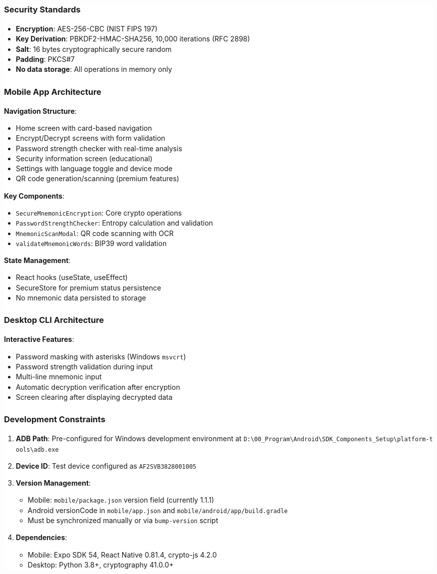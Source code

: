 ### Security Standards

- **Encryption**: AES-256-CBC (NIST FIPS 197)
- **Key Derivation**: PBKDF2-HMAC-SHA256, 10,000 iterations (RFC 2898)
- **Salt**: 16 bytes cryptographically secure random
- **Padding**: PKCS#7
- **No data storage**: All operations in memory only

### Mobile App Architecture

**Navigation Structure**:
- Home screen with card-based navigation
- Encrypt/Decrypt screens with form validation
- Password strength checker with real-time analysis
- Security information screen (educational)
- Settings with language toggle and device mode
- QR code generation/scanning (premium features)

**Key Components**:
- `SecureMnemonicEncryption`: Core crypto operations
- `PasswordStrengthChecker`: Entropy calculation and validation
- `MnemonicScanModal`: QR code scanning with OCR
- `validateMnemonicWords`: BIP39 word validation

**State Management**:
- React hooks (useState, useEffect)
- SecureStore for premium status persistence
- No mnemonic data persisted to storage

### Desktop CLI Architecture

**Interactive Features**:
- Password masking with asterisks (Windows `msvcrt`)
- Password strength validation during input
- Multi-line mnemonic input
- Automatic decryption verification after encryption
- Screen clearing after displaying decrypted data

### Development Constraints

1. **ADB Path**: Pre-configured for Windows development environment at `D:\00_Program\Android\SDK_Components_Setup\platform-tools\adb.exe`

2. **Device ID**: Test device configured as `AF2SVB3828001005`

3. **Version Management**:
   - Mobile: `mobile/package.json` version field (currently 1.1.1)
   - Android versionCode in `mobile/app.json` and `mobile/android/app/build.gradle`
   - Must be synchronized manually or via `bump-version` script

4. **Dependencies**:
   - Mobile: Expo SDK 54, React Native 0.81.4, crypto-js 4.2.0
   - Desktop: Python 3.8+, cryptography 41.0.0+
